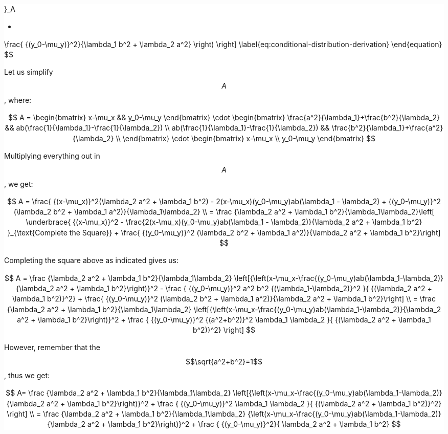 }_A

-

\frac{ {(y_0-\mu_y)}^2}{\lambda_1 b^2 + \lambda_2 a^2}
\right)
\right]
\label{eq:conditional-distribution-derivation}
\end{equation}
$$


Let us simplify $$A$$, where:

$$
A = \begin{bmatrix}
x-\mu_x && y_0-\mu_y
\end{bmatrix}
\cdot
\begin{bmatrix}
\frac{a^2}{\lambda_1}+\frac{b^2}{\lambda_2} && ab(\frac{1}{\lambda_1}-\frac{1}{\lambda_2}) \\
ab(\frac{1}{\lambda_1}-\frac{1}{\lambda_2}) && \frac{b^2}{\lambda_1}+\frac{a^2}{\lambda_2} \\
\end{bmatrix}
\cdot
\begin{bmatrix}
x-\mu_x \\
y_0-\mu_y
\end{bmatrix}
$$

Multiplying everything out in $$A$$, we get:

$$
A = \frac{ {(x-\mu_x)}^2(\lambda_2 a^2 + \lambda_1 b^2) - 2(x-\mu_x)(y_0-\mu_y)ab(\lambda_1 - \lambda_2) + {(y_0-\mu_y)}^2 (\lambda_2 b^2 + \lambda_1 a^2)}{\lambda_1\lambda_2} \\
= \frac {\lambda_2 a^2 + \lambda_1 b^2}{\lambda_1\lambda_2}\left[ \underbrace{ {(x-\mu_x)}^2 - \frac{2(x-\mu_x)(y_0-\mu_y)ab(\lambda_1 - \lambda_2)}{\lambda_2 a^2 + \lambda_1 b^2} }_{\text{Complete the Square}} + \frac{ {(y_0-\mu_y)}^2 (\lambda_2 b^2 + \lambda_1 a^2)}{\lambda_2 a^2 + \lambda_1 b^2}\right]
$$

Completing the square above as indicated gives us:

$$
A = \frac {\lambda_2 a^2 + \lambda_1 b^2}{\lambda_1\lambda_2} \left[{\left(x-\mu_x-\frac{(y_0-\mu_y)ab(\lambda_1-\lambda_2)}{\lambda_2 a^2 + \lambda_1 b^2}\right)}^2 - \frac { {(y_0-\mu_y)}^2 a^2 b^2 {(\lambda_1-\lambda_2)}^2 }{ {(\lambda_2 a^2 + \lambda_1 b^2)}^2} + \frac{ {(y_0-\mu_y)}^2 (\lambda_2 b^2 + \lambda_1 a^2)}{\lambda_2 a^2 + \lambda_1 b^2}\right] \\
= \frac {\lambda_2 a^2 + \lambda_1 b^2}{\lambda_1\lambda_2} \left[{\left(x-\mu_x-\frac{(y_0-\mu_y)ab(\lambda_1-\lambda_2)}{\lambda_2 a^2 + \lambda_1 b^2}\right)}^2 + \frac { {(y_0-\mu_y)}^2 {(a^2+b^2)}^2 \lambda_1 \lambda_2 }{ {(\lambda_2 a^2 + \lambda_1 b^2)}^2} \right]
$$

However, remember that the $$\sqrt{a^2+b^2}=1$$, thus we get:

$$
A= \frac {\lambda_2 a^2 + \lambda_1 b^2}{\lambda_1\lambda_2} \left[{\left(x-\mu_x-\frac{(y_0-\mu_y)ab(\lambda_1-\lambda_2)}{\lambda_2 a^2 + \lambda_1 b^2}\right)}^2 + \frac { {(y_0-\mu_y)}^2 \lambda_1 \lambda_2 }{ {(\lambda_2 a^2 + \lambda_1 b^2)}^2} \right] \\
= \frac {\lambda_2 a^2 + \lambda_1 b^2}{\lambda_1\lambda_2} {\left(x-\mu_x-\frac{(y_0-\mu_y)ab(\lambda_1-\lambda_2)}{\lambda_2 a^2 + \lambda_1 b^2}\right)}^2 + \frac { {(y_0-\mu_y)}^2}{ \lambda_2 a^2 + \lambda_1 b^2}
$$
